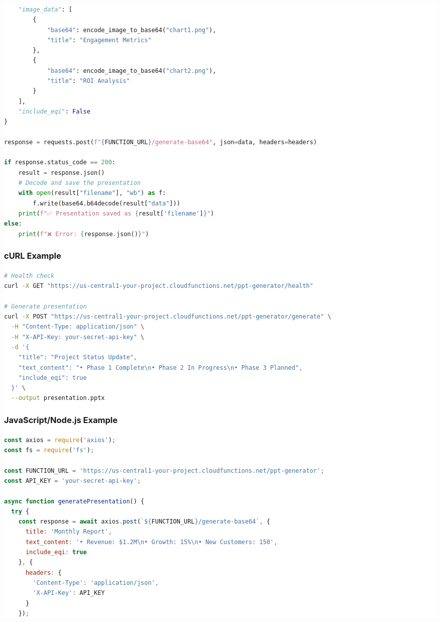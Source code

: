 ```python
    "image_data": [
        {
            "base64": encode_image_to_base64("chart1.png"),
            "title": "Engagement Metrics"
        },
        {
            "base64": encode_image_to_base64("chart2.png"),
            "title": "ROI Analysis"
        }
    ],
    "include_eqi": False
}

response = requests.post(f"{FUNCTION_URL}/generate-base64", json=data, headers=headers)

if response.status_code == 200:
    result = response.json()
    # Decode and save the presentation
    with open(result["filename"], "wb") as f:
        f.write(base64.b64decode(result["data"]))
    print(f"✅ Presentation saved as {result['filename']}")
else:
    print(f"❌ Error: {response.json()}")
```

### cURL Example

```bash
# Health check
curl -X GET "https://us-central1-your-project.cloudfunctions.net/ppt-generator/health"

# Generate presentation
curl -X POST "https://us-central1-your-project.cloudfunctions.net/ppt-generator/generate" \
  -H "Content-Type: application/json" \
  -H "X-API-Key: your-secret-api-key" \
  -d '{
    "title": "Project Status Update",
    "text_content": "• Phase 1 Complete\n• Phase 2 In Progress\n• Phase 3 Planned",
    "include_eqi": true
  }' \
  --output presentation.pptx
```

### JavaScript/Node.js Example

```javascript
const axios = require('axios');
const fs = require('fs');

const FUNCTION_URL = 'https://us-central1-your-project.cloudfunctions.net/ppt-generator';
const API_KEY = 'your-secret-api-key';

async function generatePresentation() {
  try {
    const response = await axios.post(`${FUNCTION_URL}/generate-base64`, {
      title: 'Monthly Report',
      text_content: '• Revenue: $1.2M\n• Growth: 15%\n• New Customers: 150',
      include_eqi: true
    }, {
      headers: {
        'Content-Type': 'application/json',
        'X-API-Key': API_KEY
      }
    });
```